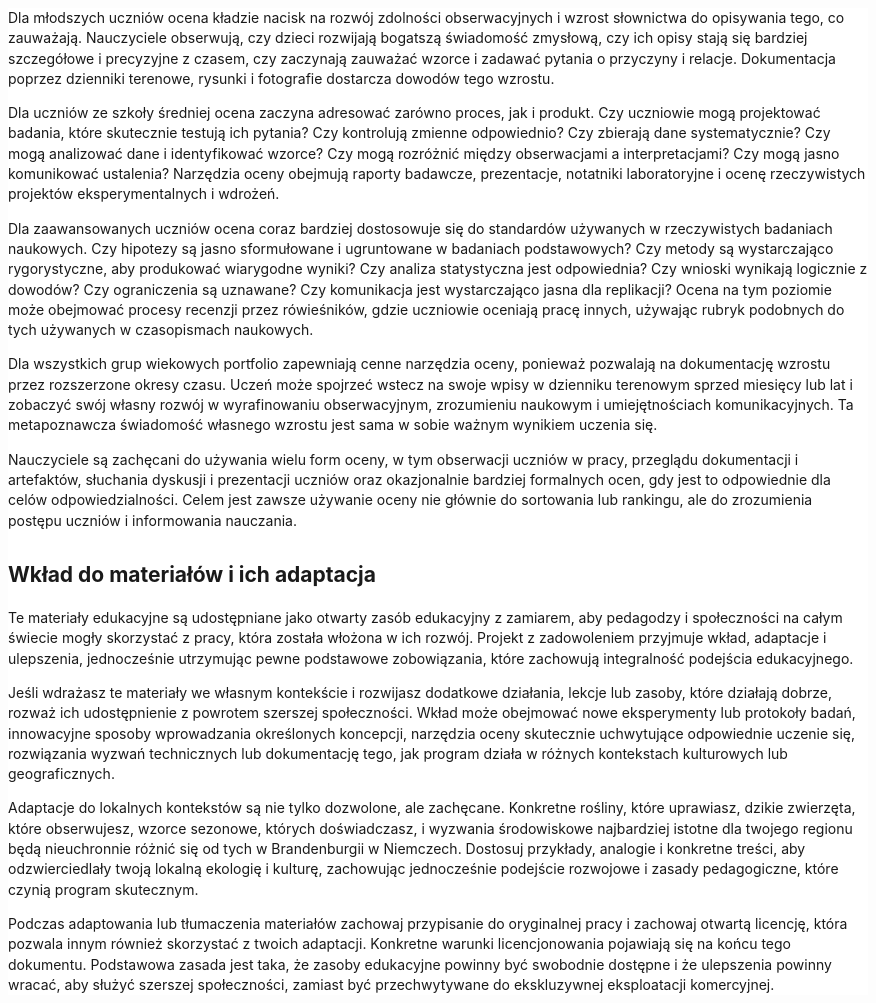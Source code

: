 Dla młodszych uczniów ocena kładzie nacisk na rozwój zdolności obserwacyjnych i wzrost słownictwa do opisywania tego, co zauważają. Nauczyciele obserwują, czy dzieci rozwijają bogatszą świadomość zmysłową, czy ich opisy stają się bardziej szczegółowe i precyzyjne z czasem, czy zaczynają zauważać wzorce i zadawać pytania o przyczyny i relacje. Dokumentacja poprzez dzienniki terenowe, rysunki i fotografie dostarcza dowodów tego wzrostu.

Dla uczniów ze szkoły średniej ocena zaczyna adresować zarówno proces, jak i produkt. Czy uczniowie mogą projektować badania, które skutecznie testują ich pytania? Czy kontrolują zmienne odpowiednio? Czy zbierają dane systematycznie? Czy mogą analizować dane i identyfikować wzorce? Czy mogą rozróżnić między obserwacjami a interpretacjami? Czy mogą jasno komunikować ustalenia? Narzędzia oceny obejmują raporty badawcze, prezentacje, notatniki laboratoryjne i ocenę rzeczywistych projektów eksperymentalnych i wdrożeń.

Dla zaawansowanych uczniów ocena coraz bardziej dostosowuje się do standardów używanych w rzeczywistych badaniach naukowych. Czy hipotezy są jasno sformułowane i ugruntowane w badaniach podstawowych? Czy metody są wystarczająco rygorystyczne, aby produkować wiarygodne wyniki? Czy analiza statystyczna jest odpowiednia? Czy wnioski wynikają logicznie z dowodów? Czy ograniczenia są uznawane? Czy komunikacja jest wystarczająco jasna dla replikacji? Ocena na tym poziomie może obejmować procesy recenzji przez rówieśników, gdzie uczniowie oceniają pracę innych, używając rubryk podobnych do tych używanych w czasopismach naukowych.

Dla wszystkich grup wiekowych portfolio zapewniają cenne narzędzia oceny, ponieważ pozwalają na dokumentację wzrostu przez rozszerzone okresy czasu. Uczeń może spojrzeć wstecz na swoje wpisy w dzienniku terenowym sprzed miesięcy lub lat i zobaczyć swój własny rozwój w wyrafinowaniu obserwacyjnym, zrozumieniu naukowym i umiejętnościach komunikacyjnych. Ta metapoznawcza świadomość własnego wzrostu jest sama w sobie ważnym wynikiem uczenia się.

Nauczyciele są zachęcani do używania wielu form oceny, w tym obserwacji uczniów w pracy, przeglądu dokumentacji i artefaktów, słuchania dyskusji i prezentacji uczniów oraz okazjonalnie bardziej formalnych ocen, gdy jest to odpowiednie dla celów odpowiedzialności. Celem jest zawsze używanie oceny nie głównie do sortowania lub rankingu, ale do zrozumienia postępu uczniów i informowania nauczania.

## Wkład do materiałów i ich adaptacja

Te materiały edukacyjne są udostępniane jako otwarty zasób edukacyjny z zamiarem, aby pedagodzy i społeczności na całym świecie mogły skorzystać z pracy, która została włożona w ich rozwój. Projekt z zadowoleniem przyjmuje wkład, adaptacje i ulepszenia, jednocześnie utrzymując pewne podstawowe zobowiązania, które zachowują integralność podejścia edukacyjnego.

Jeśli wdrażasz te materiały we własnym kontekście i rozwijasz dodatkowe działania, lekcje lub zasoby, które działają dobrze, rozważ ich udostępnienie z powrotem szerszej społeczności. Wkład może obejmować nowe eksperymenty lub protokoły badań, innowacyjne sposoby wprowadzania określonych koncepcji, narzędzia oceny skutecznie uchwytujące odpowiednie uczenie się, rozwiązania wyzwań technicznych lub dokumentację tego, jak program działa w różnych kontekstach kulturowych lub geograficznych.

Adaptacje do lokalnych kontekstów są nie tylko dozwolone, ale zachęcane. Konkretne rośliny, które uprawiasz, dzikie zwierzęta, które obserwujesz, wzorce sezonowe, których doświadczasz, i wyzwania środowiskowe najbardziej istotne dla twojego regionu będą nieuchronnie różnić się od tych w Brandenburgii w Niemczech. Dostosuj przykłady, analogie i konkretne treści, aby odzwierciedlały twoją lokalną ekologię i kulturę, zachowując jednocześnie podejście rozwojowe i zasady pedagogiczne, które czynią program skutecznym.

Podczas adaptowania lub tłumaczenia materiałów zachowaj przypisanie do oryginalnej pracy i zachowaj otwartą licencję, która pozwala innym również skorzystać z twoich adaptacji. Konkretne warunki licencjonowania pojawiają się na końcu tego dokumentu. Podstawowa zasada jest taka, że zasoby edukacyjne powinny być swobodnie dostępne i że ulepszenia powinny wracać, aby służyć szerszej społeczności, zamiast być przechwytywane do ekskluzywnej eksploatacji komercyjnej.
